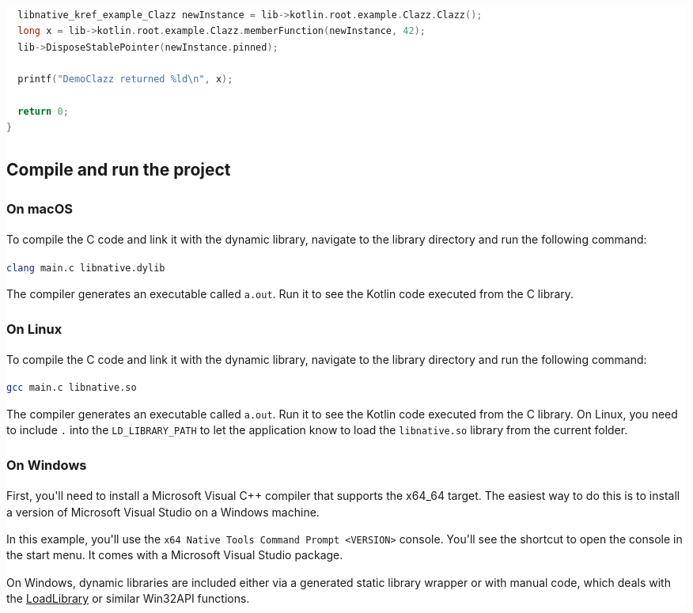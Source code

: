 ```c
  libnative_kref_example_Clazz newInstance = lib->kotlin.root.example.Clazz.Clazz();
  long x = lib->kotlin.root.example.Clazz.memberFunction(newInstance, 42);
  lib->DisposeStablePointer(newInstance.pinned);

  printf("DemoClazz returned %ld\n", x);

  return 0;
}
```

## Compile and run the project

### On macOS

To compile the C code and link it with the dynamic library, navigate to the library directory and run the following command:

```bash
clang main.c libnative.dylib
```

The compiler generates an executable called `a.out`. Run it to see the Kotlin code executed from the C library.

### On Linux

To compile the C code and link it with the dynamic library, navigate to the library directory and run the following command:

```bash
gcc main.c libnative.so
```

The compiler generates an executable called `a.out`. Run it to see the Kotlin code executed from the C library. On
Linux, you need to include `.` into the `LD_LIBRARY_PATH` to let the application know to load the `libnative.so`
library from the current folder.

### On Windows

First, you'll need to install a Microsoft Visual C++ compiler that supports the x64_64 target. The easiest way to
do this is to install a version of Microsoft Visual Studio on a Windows machine.

In this example, you'll use the `x64 Native Tools Command Prompt <VERSION>` console. You'll see the shortcut to
open the console in the start menu. It comes with a Microsoft Visual Studio package.

On Windows, dynamic libraries are included either via a generated static library wrapper or with manual code,
which deals with the [LoadLibrary](https://learn.microsoft.com/en-gb/windows/win32/api/libloaderapi/nf-libloaderapi-loadlibrarya)
or similar Win32API functions.
